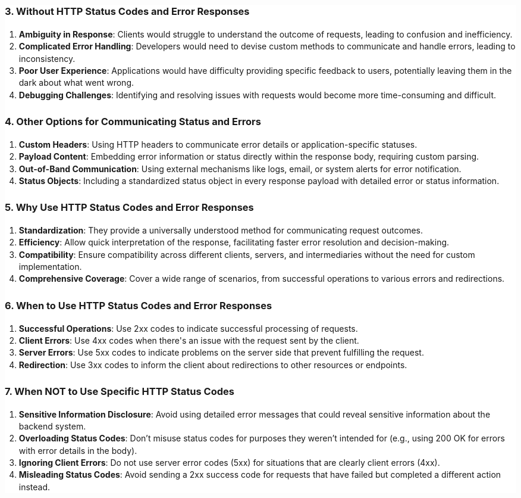 ### 3. Without HTTP Status Codes and Error Responses

1. **Ambiguity in Response**: Clients would struggle to understand the outcome of requests, leading to confusion and inefficiency.
2. **Complicated Error Handling**: Developers would need to devise custom methods to communicate and handle errors, leading to inconsistency.
3. **Poor User Experience**: Applications would have difficulty providing specific feedback to users, potentially leaving them in the dark about what went wrong.
4. **Debugging Challenges**: Identifying and resolving issues with requests would become more time-consuming and difficult.

### 4. Other Options for Communicating Status and Errors

1. **Custom Headers**: Using HTTP headers to communicate error details or application-specific statuses.
2. **Payload Content**: Embedding error information or status directly within the response body, requiring custom parsing.
3. **Out-of-Band Communication**: Using external mechanisms like logs, email, or system alerts for error notification.
4. **Status Objects**: Including a standardized status object in every response payload with detailed error or status information.

### 5. Why Use HTTP Status Codes and Error Responses

1. **Standardization**: They provide a universally understood method for communicating request outcomes.
2. **Efficiency**: Allow quick interpretation of the response, facilitating faster error resolution and decision-making.
3. **Compatibility**: Ensure compatibility across different clients, servers, and intermediaries without the need for custom implementation.
4. **Comprehensive Coverage**: Cover a wide range of scenarios, from successful operations to various errors and redirections.

### 6. When to Use HTTP Status Codes and Error Responses

1. **Successful Operations**: Use 2xx codes to indicate successful processing of requests.
2. **Client Errors**: Use 4xx codes when there's an issue with the request sent by the client.
3. **Server Errors**: Use 5xx codes to indicate problems on the server side that prevent fulfilling the request.
4. **Redirection**: Use 3xx codes to inform the client about redirections to other resources or endpoints.

### 7. When NOT to Use Specific HTTP Status Codes

1. **Sensitive Information Disclosure**: Avoid using detailed error messages that could reveal sensitive information about the backend system.
2. **Overloading Status Codes**: Don’t misuse status codes for purposes they weren’t intended for (e.g., using 200 OK for errors with error details in the body).
3. **Ignoring Client Errors**: Do not use server error codes (5xx) for situations that are clearly client errors (4xx).
4. **Misleading Status Codes**: Avoid sending a 2xx success code for requests that have failed but completed a different action instead.
